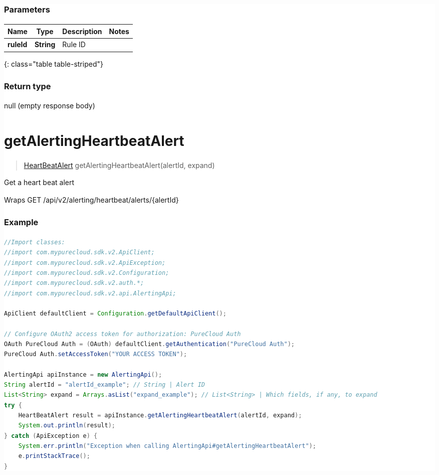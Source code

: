 ### Parameters


| Name | Type | Description  | Notes |
| ------------- | ------------- | ------------- | ------------- |
| **ruleId** | **String**| Rule ID | |
{: class="table table-striped"}

### Return type

null (empty response body)

<a name="getAlertingHeartbeatAlert"></a>

# **getAlertingHeartbeatAlert**

> [HeartBeatAlert](HeartBeatAlert.html) getAlertingHeartbeatAlert(alertId, expand)

Get a heart beat alert



Wraps GET /api/v2/alerting/heartbeat/alerts/{alertId}  

### Example

~~~java
//Import classes:
//import com.mypurecloud.sdk.v2.ApiClient;
//import com.mypurecloud.sdk.v2.ApiException;
//import com.mypurecloud.sdk.v2.Configuration;
//import com.mypurecloud.sdk.v2.auth.*;
//import com.mypurecloud.sdk.v2.api.AlertingApi;

ApiClient defaultClient = Configuration.getDefaultApiClient();

// Configure OAuth2 access token for authorization: PureCloud Auth
OAuth PureCloud Auth = (OAuth) defaultClient.getAuthentication("PureCloud Auth");
PureCloud Auth.setAccessToken("YOUR ACCESS TOKEN");

AlertingApi apiInstance = new AlertingApi();
String alertId = "alertId_example"; // String | Alert ID
List<String> expand = Arrays.asList("expand_example"); // List<String> | Which fields, if any, to expand
try {
    HeartBeatAlert result = apiInstance.getAlertingHeartbeatAlert(alertId, expand);
    System.out.println(result);
} catch (ApiException e) {
    System.err.println("Exception when calling AlertingApi#getAlertingHeartbeatAlert");
    e.printStackTrace();
}
~~~
